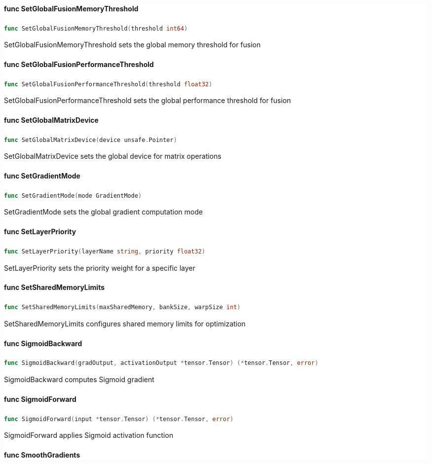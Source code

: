 #### func  SetGlobalFusionMemoryThreshold

```go
func SetGlobalFusionMemoryThreshold(threshold int64)
```
SetGlobalFusionMemoryThreshold sets the global memory threshold for fusion

#### func  SetGlobalFusionPerformanceThreshold

```go
func SetGlobalFusionPerformanceThreshold(threshold float32)
```
SetGlobalFusionPerformanceThreshold sets the global performance threshold for
fusion

#### func  SetGlobalMatrixDevice

```go
func SetGlobalMatrixDevice(device unsafe.Pointer)
```
SetGlobalMatrixDevice sets the global device for matrix operations

#### func  SetGradientMode

```go
func SetGradientMode(mode GradientMode)
```
SetGradientMode sets the global gradient computation mode

#### func  SetLayerPriority

```go
func SetLayerPriority(layerName string, priority float32)
```
SetLayerPriority sets the priority weight for a specific layer

#### func  SetSharedMemoryLimits

```go
func SetSharedMemoryLimits(maxSharedMemory, bankSize, warpSize int)
```
SetSharedMemoryLimits configures shared memory limits for optimization

#### func  SigmoidBackward

```go
func SigmoidBackward(gradOutput, activationOutput *tensor.Tensor) (*tensor.Tensor, error)
```
SigmoidBackward computes Sigmoid gradient

#### func  SigmoidForward

```go
func SigmoidForward(input *tensor.Tensor) (*tensor.Tensor, error)
```
SigmoidForward applies Sigmoid activation function

#### func  SmoothGradients
